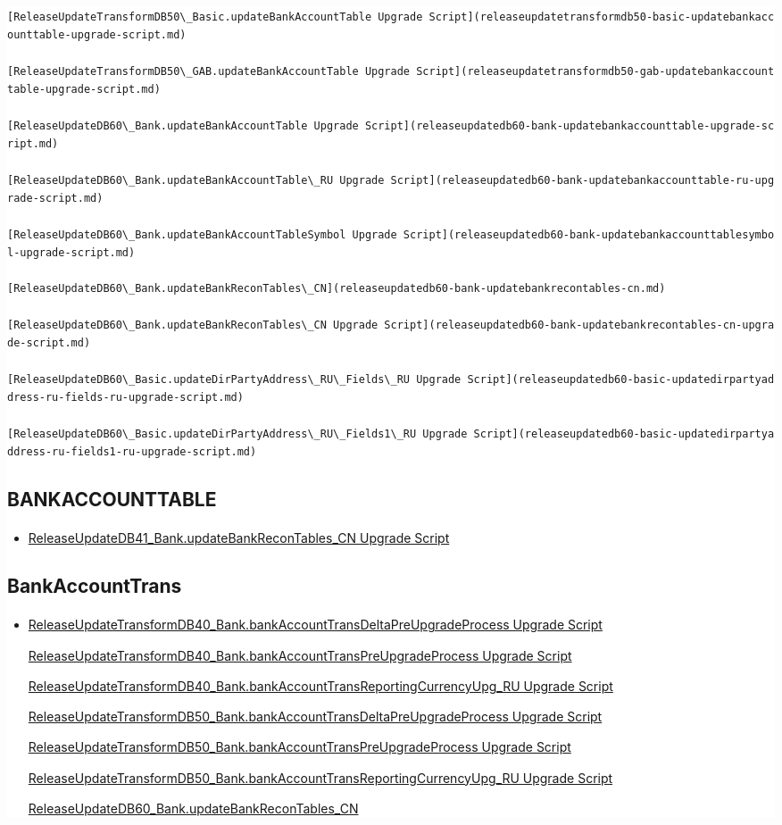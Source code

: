     [ReleaseUpdateTransformDB50\_Basic.updateBankAccountTable Upgrade Script](releaseupdatetransformdb50-basic-updatebankaccounttable-upgrade-script.md)
    
    [ReleaseUpdateTransformDB50\_GAB.updateBankAccountTable Upgrade Script](releaseupdatetransformdb50-gab-updatebankaccounttable-upgrade-script.md)
    
    [ReleaseUpdateDB60\_Bank.updateBankAccountTable Upgrade Script](releaseupdatedb60-bank-updatebankaccounttable-upgrade-script.md)
    
    [ReleaseUpdateDB60\_Bank.updateBankAccountTable\_RU Upgrade Script](releaseupdatedb60-bank-updatebankaccounttable-ru-upgrade-script.md)
    
    [ReleaseUpdateDB60\_Bank.updateBankAccountTableSymbol Upgrade Script](releaseupdatedb60-bank-updatebankaccounttablesymbol-upgrade-script.md)
    
    [ReleaseUpdateDB60\_Bank.updateBankReconTables\_CN](releaseupdatedb60-bank-updatebankrecontables-cn.md)
    
    [ReleaseUpdateDB60\_Bank.updateBankReconTables\_CN Upgrade Script](releaseupdatedb60-bank-updatebankrecontables-cn-upgrade-script.md)
    
    [ReleaseUpdateDB60\_Basic.updateDirPartyAddress\_RU\_Fields\_RU Upgrade Script](releaseupdatedb60-basic-updatedirpartyaddress-ru-fields-ru-upgrade-script.md)
    
    [ReleaseUpdateDB60\_Basic.updateDirPartyAddress\_RU\_Fields1\_RU Upgrade Script](releaseupdatedb60-basic-updatedirpartyaddress-ru-fields1-ru-upgrade-script.md)

## BANKACCOUNTTABLE

  -  
    [ReleaseUpdateDB41\_Bank.updateBankReconTables\_CN Upgrade Script](releaseupdatedb41-bank-updatebankrecontables-cn-upgrade-script.md)

## BankAccountTrans

  -  
    [ReleaseUpdateTransformDB40\_Bank.bankAccountTransDeltaPreUpgradeProcess Upgrade Script](releaseupdatetransformdb40-bank-bankaccounttransdeltapreupgradeprocess-upgrade-script.md)
    
    [ReleaseUpdateTransformDB40\_Bank.bankAccountTransPreUpgradeProcess Upgrade Script](releaseupdatetransformdb40-bank-bankaccounttranspreupgradeprocess-upgrade-script.md)
    
    [ReleaseUpdateTransformDB40\_Bank.bankAccountTransReportingCurrencyUpg\_RU Upgrade Script](releaseupdatetransformdb40-bank-bankaccounttransreportingcurrencyupg-ru-upgrade-script.md)
    
    [ReleaseUpdateTransformDB50\_Bank.bankAccountTransDeltaPreUpgradeProcess Upgrade Script](releaseupdatetransformdb50-bank-bankaccounttransdeltapreupgradeprocess-upgrade-script.md)
    
    [ReleaseUpdateTransformDB50\_Bank.bankAccountTransPreUpgradeProcess Upgrade Script](releaseupdatetransformdb50-bank-bankaccounttranspreupgradeprocess-upgrade-script.md)
    
    [ReleaseUpdateTransformDB50\_Bank.bankAccountTransReportingCurrencyUpg\_RU Upgrade Script](releaseupdatetransformdb50-bank-bankaccounttransreportingcurrencyupg-ru-upgrade-script.md)
    
    [ReleaseUpdateDB60\_Bank.updateBankReconTables\_CN](releaseupdatedb60-bank-updatebankrecontables-cn.md)
    